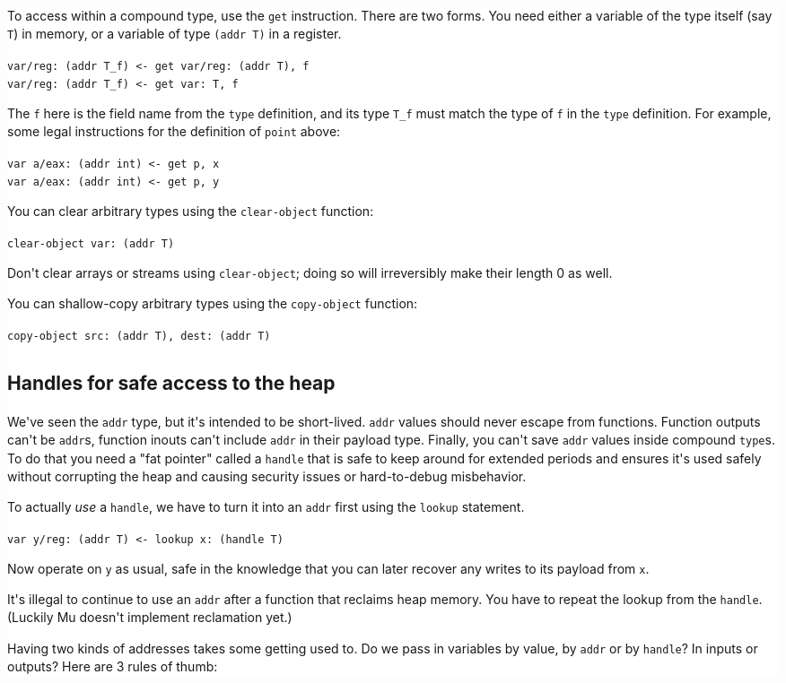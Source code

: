 To access within a compound type, use the `get` instruction. There are two
forms. You need either a variable of the type itself (say `T`) in memory, or a
variable of type `(addr T)` in a register.

```
var/reg: (addr T_f) <- get var/reg: (addr T), f
var/reg: (addr T_f) <- get var: T, f
```

The `f` here is the field name from the `type` definition, and its type `T_f`
must match the type of `f` in the `type` definition. For example, some legal
instructions for the definition of `point` above:

```
var a/eax: (addr int) <- get p, x
var a/eax: (addr int) <- get p, y
```

You can clear arbitrary types using the `clear-object` function:

```
clear-object var: (addr T)
```

Don't clear arrays or streams using `clear-object`; doing so will irreversibly
make their length 0 as well.

You can shallow-copy arbitrary types using the `copy-object` function:

```
copy-object src: (addr T), dest: (addr T)
```

## Handles for safe access to the heap

We've seen the `addr` type, but it's intended to be short-lived. `addr` values
should never escape from functions. Function outputs can't be `addr`s,
function inouts can't include `addr` in their payload type. Finally, you can't
save `addr` values inside compound `type`s. To do that you need a "fat
pointer" called a `handle` that is safe to keep around for extended periods
and ensures it's used safely without corrupting the heap and causing security
issues or hard-to-debug misbehavior.

To actually _use_ a `handle`, we have to turn it into an `addr` first using
the `lookup` statement.

```
var y/reg: (addr T) <- lookup x: (handle T)
```

Now operate on `y` as usual, safe in the knowledge that you can later recover
any writes to its payload from `x`.

It's illegal to continue to use an `addr` after a function that reclaims heap
memory. You have to repeat the lookup from the `handle`. (Luckily Mu doesn't
implement reclamation yet.)

Having two kinds of addresses takes some getting used to. Do we pass in
variables by value, by `addr` or by `handle`? In inputs or outputs? Here are 3
rules of thumb:
